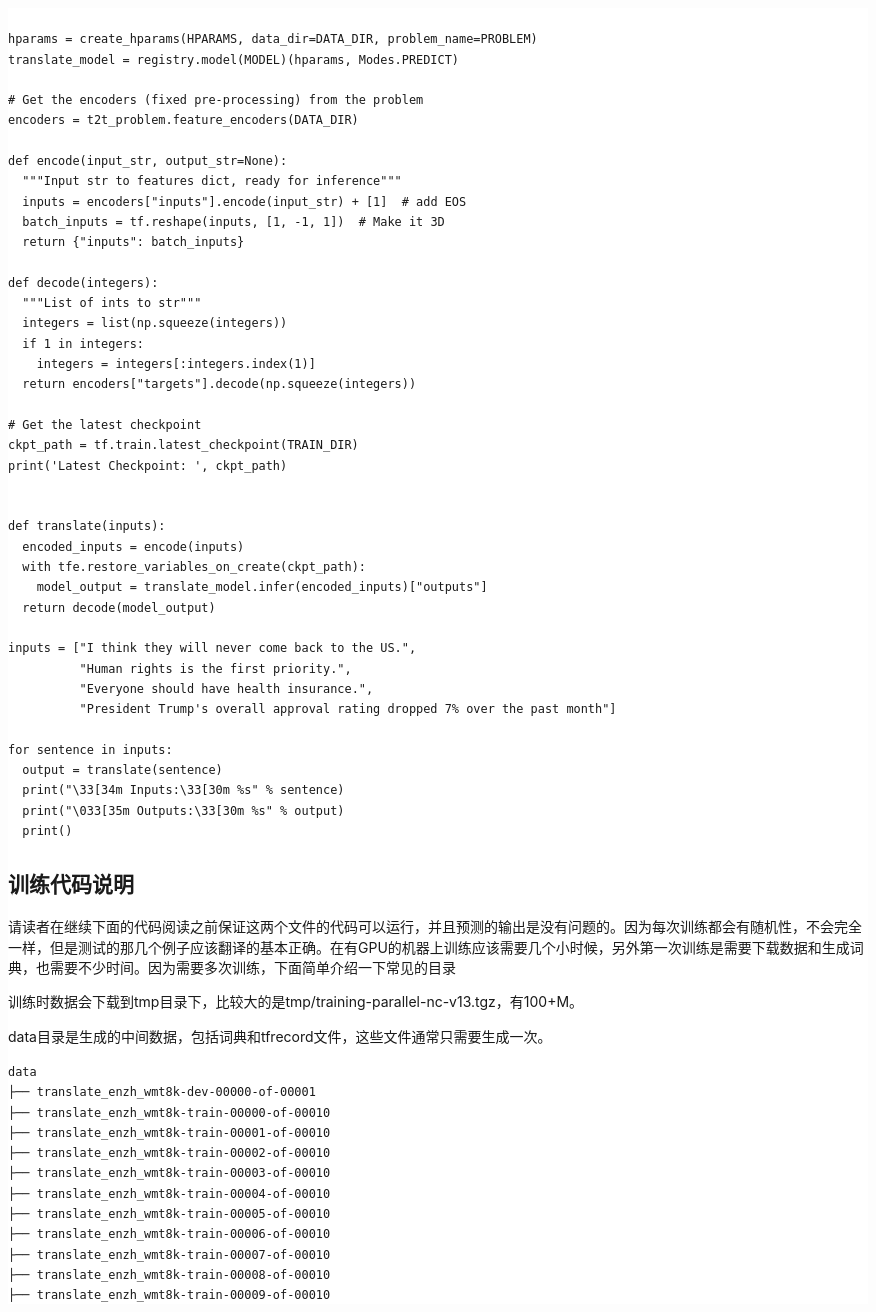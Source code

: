 ```

hparams = create_hparams(HPARAMS, data_dir=DATA_DIR, problem_name=PROBLEM)
translate_model = registry.model(MODEL)(hparams, Modes.PREDICT)

# Get the encoders (fixed pre-processing) from the problem
encoders = t2t_problem.feature_encoders(DATA_DIR)

def encode(input_str, output_str=None):
  """Input str to features dict, ready for inference"""
  inputs = encoders["inputs"].encode(input_str) + [1]  # add EOS
  batch_inputs = tf.reshape(inputs, [1, -1, 1])  # Make it 3D
  return {"inputs": batch_inputs}

def decode(integers):
  """List of ints to str"""
  integers = list(np.squeeze(integers))
  if 1 in integers:
    integers = integers[:integers.index(1)]
  return encoders["targets"].decode(np.squeeze(integers))

# Get the latest checkpoint
ckpt_path = tf.train.latest_checkpoint(TRAIN_DIR)
print('Latest Checkpoint: ', ckpt_path)


def translate(inputs):
  encoded_inputs = encode(inputs)
  with tfe.restore_variables_on_create(ckpt_path):
    model_output = translate_model.infer(encoded_inputs)["outputs"]
  return decode(model_output)

inputs = ["I think they will never come back to the US.",
          "Human rights is the first priority.",
          "Everyone should have health insurance.",
          "President Trump's overall approval rating dropped 7% over the past month"]

for sentence in inputs:
  output = translate(sentence)
  print("\33[34m Inputs:\33[30m %s" % sentence)
  print("\033[35m Outputs:\33[30m %s" % output)
  print()
```

## 训练代码说明

请读者在继续下面的代码阅读之前保证这两个文件的代码可以运行，并且预测的输出是没有问题的。因为每次训练都会有随机性，不会完全一样，但是测试的那几个例子应该翻译的基本正确。在有GPU的机器上训练应该需要几个小时候，另外第一次训练是需要下载数据和生成词典，也需要不少时间。因为需要多次训练，下面简单介绍一下常见的目录

训练时数据会下载到tmp目录下，比较大的是tmp/training-parallel-nc-v13.tgz，有100+M。

data目录是生成的中间数据，包括词典和tfrecord文件，这些文件通常只需要生成一次。
```
data
├── translate_enzh_wmt8k-dev-00000-of-00001
├── translate_enzh_wmt8k-train-00000-of-00010
├── translate_enzh_wmt8k-train-00001-of-00010
├── translate_enzh_wmt8k-train-00002-of-00010
├── translate_enzh_wmt8k-train-00003-of-00010
├── translate_enzh_wmt8k-train-00004-of-00010
├── translate_enzh_wmt8k-train-00005-of-00010
├── translate_enzh_wmt8k-train-00006-of-00010
├── translate_enzh_wmt8k-train-00007-of-00010
├── translate_enzh_wmt8k-train-00008-of-00010
├── translate_enzh_wmt8k-train-00009-of-00010
```